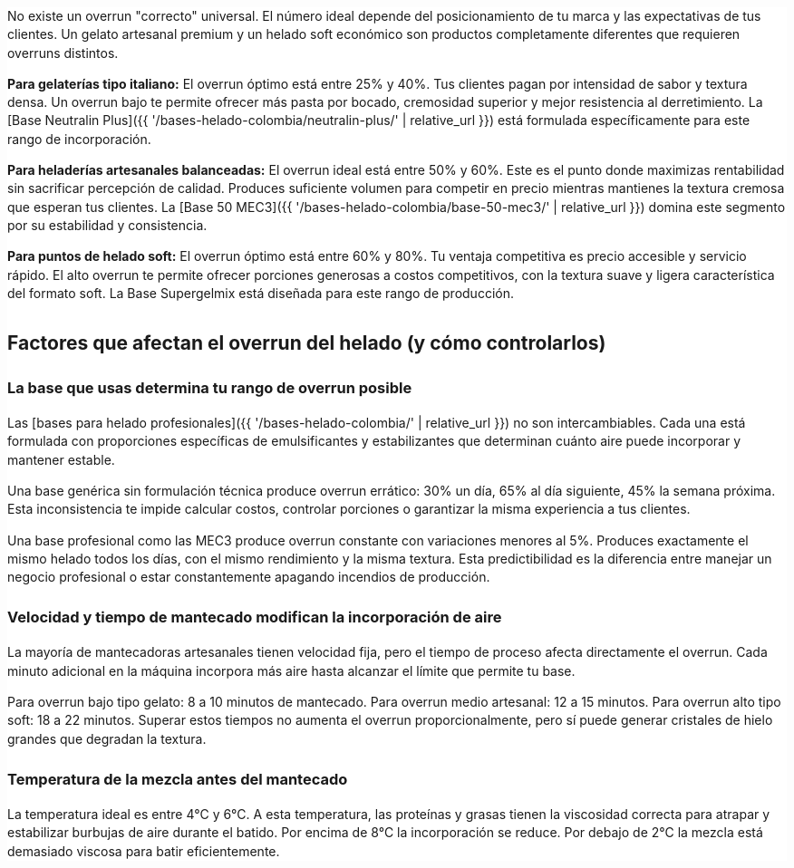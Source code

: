 No existe un overrun "correcto" universal. El número ideal depende del posicionamiento de tu marca y las expectativas de tus clientes. Un gelato artesanal premium y un helado soft económico son productos completamente diferentes que requieren overruns distintos.

**Para gelaterías tipo italiano:** El overrun óptimo está entre 25% y 40%. Tus clientes pagan por intensidad de sabor y textura densa. Un overrun bajo te permite ofrecer más pasta por bocado, cremosidad superior y mejor resistencia al derretimiento. La [Base Neutralin Plus]({{ '/bases-helado-colombia/neutralin-plus/' | relative_url }}) está formulada específicamente para este rango de incorporación.

**Para heladerías artesanales balanceadas:** El overrun ideal está entre 50% y 60%. Este es el punto donde maximizas rentabilidad sin sacrificar percepción de calidad. Produces suficiente volumen para competir en precio mientras mantienes la textura cremosa que esperan tus clientes. La [Base 50 MEC3]({{ '/bases-helado-colombia/base-50-mec3/' | relative_url }}) domina este segmento por su estabilidad y consistencia.

**Para puntos de helado soft:** El overrun óptimo está entre 60% y 80%. Tu ventaja competitiva es precio accesible y servicio rápido. El alto overrun te permite ofrecer porciones generosas a costos competitivos, con la textura suave y ligera característica del formato soft. La Base Supergelmix está diseñada para este rango de producción.

## Factores que afectan el overrun del helado (y cómo controlarlos)

### La base que usas determina tu rango de overrun posible

Las [bases para helado profesionales]({{ '/bases-helado-colombia/' | relative_url }}) no son intercambiables. Cada una está formulada con proporciones específicas de emulsificantes y estabilizantes que determinan cuánto aire puede incorporar y mantener estable.

Una base genérica sin formulación técnica produce overrun errático: 30% un día, 65% al día siguiente, 45% la semana próxima. Esta inconsistencia te impide calcular costos, controlar porciones o garantizar la misma experiencia a tus clientes.

Una base profesional como las MEC3 produce overrun constante con variaciones menores al 5%. Produces exactamente el mismo helado todos los días, con el mismo rendimiento y la misma textura. Esta predictibilidad es la diferencia entre manejar un negocio profesional o estar constantemente apagando incendios de producción.

### Velocidad y tiempo de mantecado modifican la incorporación de aire

La mayoría de mantecadoras artesanales tienen velocidad fija, pero el tiempo de proceso afecta directamente el overrun. Cada minuto adicional en la máquina incorpora más aire hasta alcanzar el límite que permite tu base.

Para overrun bajo tipo gelato: 8 a 10 minutos de mantecado. Para overrun medio artesanal: 12 a 15 minutos. Para overrun alto tipo soft: 18 a 22 minutos. Superar estos tiempos no aumenta el overrun proporcionalmente, pero sí puede generar cristales de hielo grandes que degradan la textura.

### Temperatura de la mezcla antes del mantecado

La temperatura ideal es entre 4°C y 6°C. A esta temperatura, las proteínas y grasas tienen la viscosidad correcta para atrapar y estabilizar burbujas de aire durante el batido. Por encima de 8°C la incorporación se reduce. Por debajo de 2°C la mezcla está demasiado viscosa para batir eficientemente.
